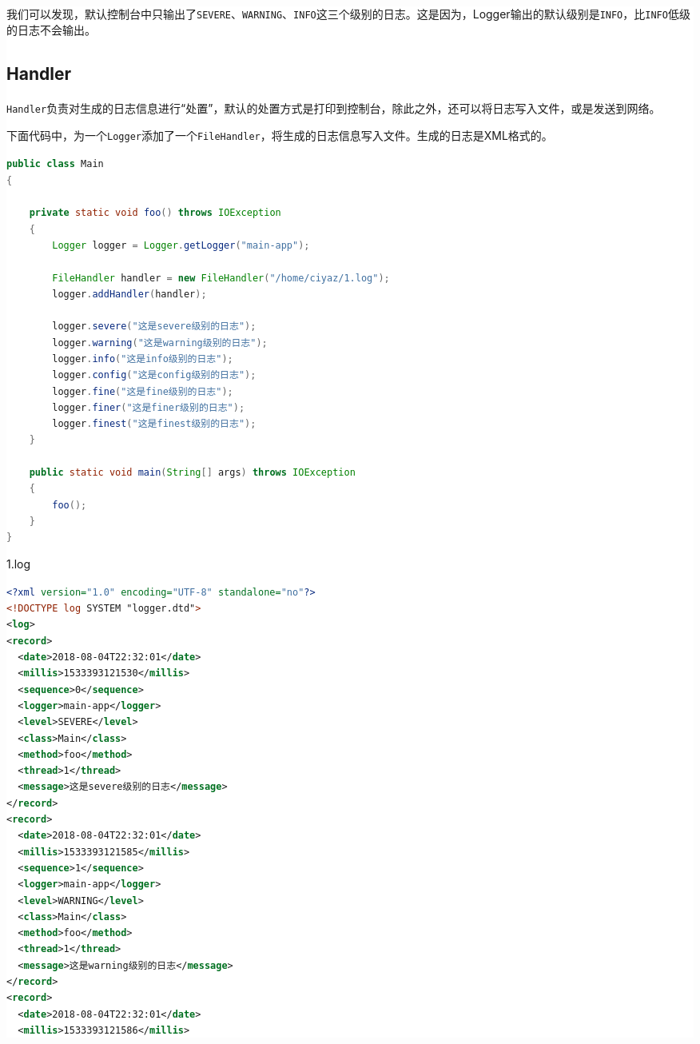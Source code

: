 我们可以发现，默认控制台中只输出了`SEVERE`、`WARNING`、`INFO`这三个级别的日志。这是因为，Logger输出的默认级别是`INFO`，比`INFO`低级的日志不会输出。

## Handler

`Handler`负责对生成的日志信息进行“处置”，默认的处置方式是打印到控制台，除此之外，还可以将日志写入文件，或是发送到网络。

下面代码中，为一个`Logger`添加了一个`FileHandler`，将生成的日志信息写入文件。生成的日志是XML格式的。

```java
public class Main
{

	private static void foo() throws IOException
	{
		Logger logger = Logger.getLogger("main-app");

		FileHandler handler = new FileHandler("/home/ciyaz/1.log");
		logger.addHandler(handler);

		logger.severe("这是severe级别的日志");
		logger.warning("这是warning级别的日志");
		logger.info("这是info级别的日志");
		logger.config("这是config级别的日志");
		logger.fine("这是fine级别的日志");
		logger.finer("这是finer级别的日志");
		logger.finest("这是finest级别的日志");
	}

	public static void main(String[] args) throws IOException
	{
		foo();
	}
}
```

1.log
```xml
<?xml version="1.0" encoding="UTF-8" standalone="no"?>
<!DOCTYPE log SYSTEM "logger.dtd">
<log>
<record>
  <date>2018-08-04T22:32:01</date>
  <millis>1533393121530</millis>
  <sequence>0</sequence>
  <logger>main-app</logger>
  <level>SEVERE</level>
  <class>Main</class>
  <method>foo</method>
  <thread>1</thread>
  <message>这是severe级别的日志</message>
</record>
<record>
  <date>2018-08-04T22:32:01</date>
  <millis>1533393121585</millis>
  <sequence>1</sequence>
  <logger>main-app</logger>
  <level>WARNING</level>
  <class>Main</class>
  <method>foo</method>
  <thread>1</thread>
  <message>这是warning级别的日志</message>
</record>
<record>
  <date>2018-08-04T22:32:01</date>
  <millis>1533393121586</millis>
```